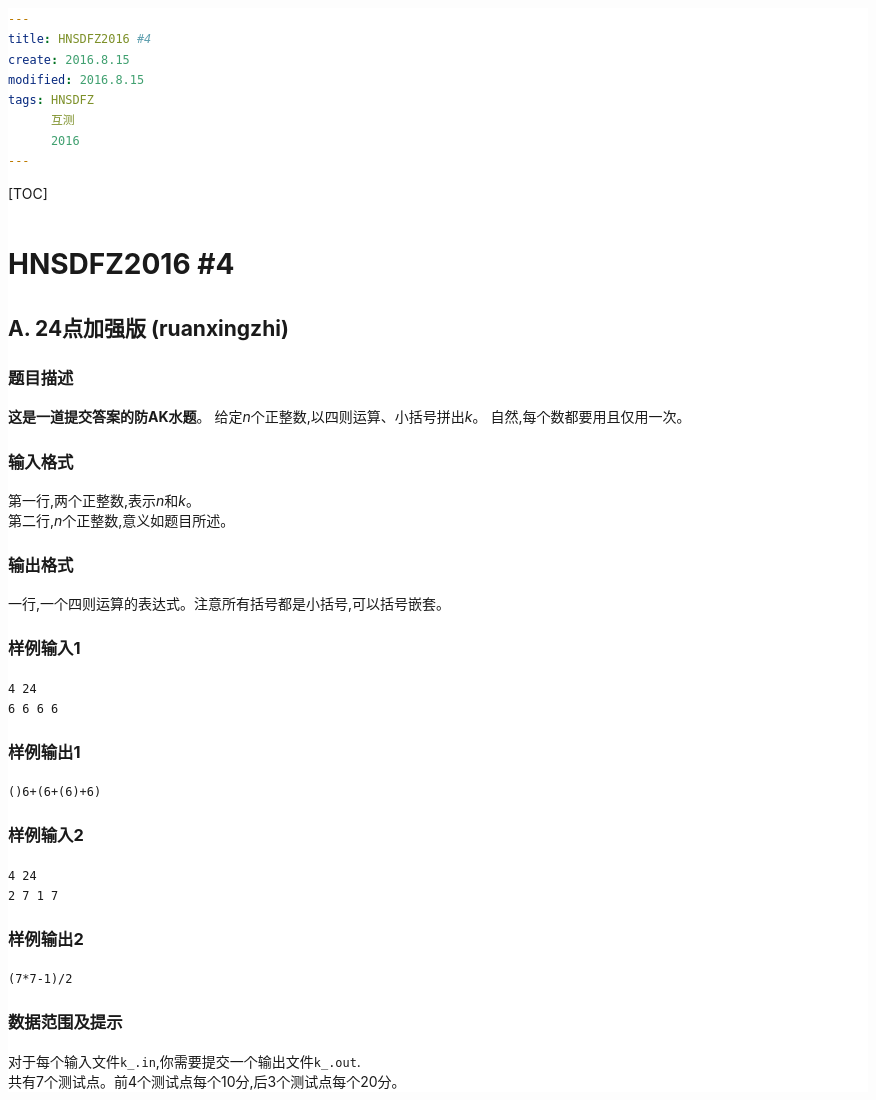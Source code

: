 ```yaml
---
title: HNSDFZ2016 #4
create: 2016.8.15
modified: 2016.8.15
tags: HNSDFZ
      互测
      2016
---
```


[TOC]
# HNSDFZ2016 #4
## A. 24点加强版 (ruanxingzhi)
### 题目描述
**这是一道提交答案的防AK水题**。
给定$n$个正整数,以四则运算、小括号拼出$k$。
自然,每个数都要用且仅用一次。

### 输入格式
第一行,两个正整数,表示$n$和$k$。  
第二行,$n$个正整数,意义如题目所述。

### 输出格式
一行,一个四则运算的表达式。注意所有括号都是小括号,可以括号嵌套。

### 样例输入1
```
4 24
6 6 6 6
```

### 样例输出1
```
()6+(6+(6)+6)
```

### 样例输入2
```
4 24
2 7 1 7
```

### 样例输出2
```
(7*7-1)/2
```

### 数据范围及提示
对于每个输入文件`k_.in`,你需要提交一个输出文件`k_.out`.  
共有$7$个测试点。前$4$个测试点每个$10$分,后$3$个测试点每个$20$分。
